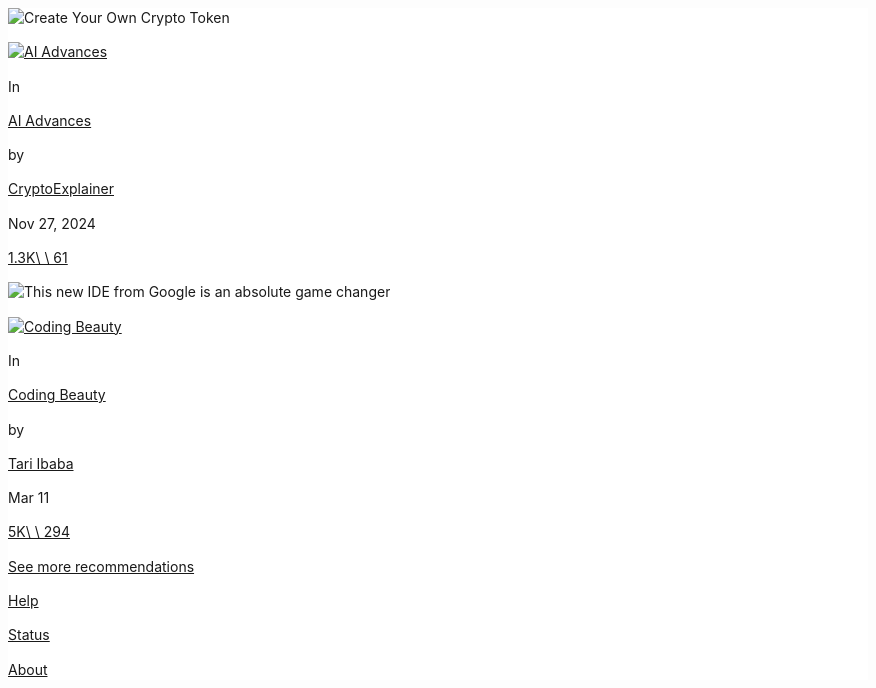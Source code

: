 ![Create Your Own Crypto Token](https://miro.medium.com/v2/resize:fit:679/0*BGPU7JO7_MaOaq4Y)

[![AI Advances](https://miro.medium.com/v2/resize:fill:20:20/1*R8zEd59FDf0l8Re94ImV0Q.png)](https://medium.com/ai-advances?source=post_page---read_next_recirc--e2592b251146----2---------------------6aba9268_6d80_4cd5_a80f_3ecb3b4144a3--------------)

In

[AI Advances](https://medium.com/ai-advances?source=post_page---read_next_recirc--e2592b251146----2---------------------6aba9268_6d80_4cd5_a80f_3ecb3b4144a3--------------)

by

[CryptoExplainer](https://medium.com/@cryptoexplainer9?source=post_page---read_next_recirc--e2592b251146----2---------------------6aba9268_6d80_4cd5_a80f_3ecb3b4144a3--------------)

Nov 27, 2024

[1.3K\\
\\
61](https://medium.com/ai-advances/create-your-own-crypto-token-1cfd7c274eeb?source=post_page---read_next_recirc--e2592b251146----2---------------------6aba9268_6d80_4cd5_a80f_3ecb3b4144a3--------------)

![This new IDE from Google is an absolute game changer](https://miro.medium.com/v2/resize:fit:679/1*f-1HQQng85tbA7kwgECqoQ.png)

[![Coding Beauty](https://miro.medium.com/v2/resize:fill:20:20/1*ViyWUoh4zqx294no1eENxw.png)](https://medium.com/coding-beauty?source=post_page---read_next_recirc--e2592b251146----3---------------------6aba9268_6d80_4cd5_a80f_3ecb3b4144a3--------------)

In

[Coding Beauty](https://medium.com/coding-beauty?source=post_page---read_next_recirc--e2592b251146----3---------------------6aba9268_6d80_4cd5_a80f_3ecb3b4144a3--------------)

by

[Tari Ibaba](https://medium.com/@tariibaba?source=post_page---read_next_recirc--e2592b251146----3---------------------6aba9268_6d80_4cd5_a80f_3ecb3b4144a3--------------)

Mar 11

[5K\\
\\
294](https://medium.com/coding-beauty/new-google-project-idx-fae1fdd079c7?source=post_page---read_next_recirc--e2592b251146----3---------------------6aba9268_6d80_4cd5_a80f_3ecb3b4144a3--------------)

[See more recommendations](https://medium.com/?source=post_page---read_next_recirc--e2592b251146---------------------------------------)

[Help](https://help.medium.com/hc/en-us?source=post_page-----e2592b251146---------------------------------------)

[Status](https://medium.statuspage.io/?source=post_page-----e2592b251146---------------------------------------)

[About](https://medium.com/about?autoplay=1&source=post_page-----e2592b251146---------------------------------------)
